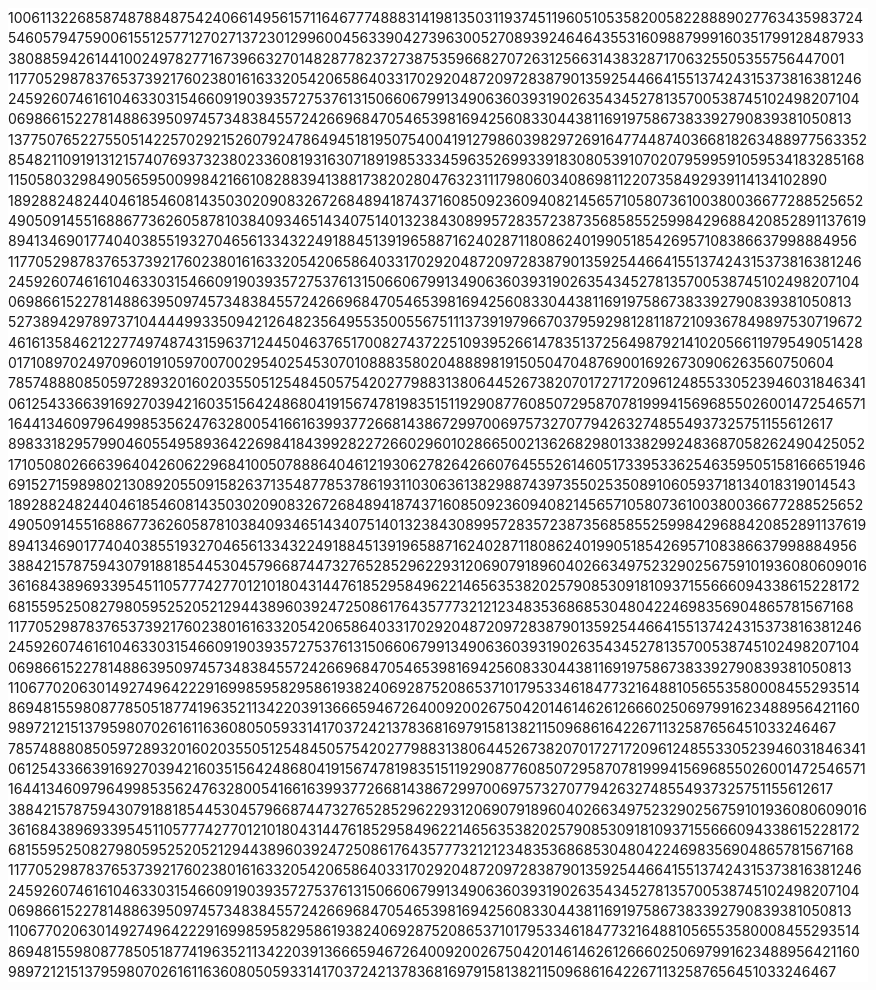 100611322685874878848754240661495615711646777488831419813503119374511960510535820058228889027763435983724546057947590061551257712702713723012996004563390427396300527089392464643553160988799916035179912848793338088594261441002497827716739663270148287782372738753596682707263125663143832871706325505355756447001
11770529878376537392176023801616332054206586403317029204872097283879013592544664155137424315373816381246245926074616104633031546609190393572753761315066067991349063603931902635434527813570053874510249820710406986615227814886395097457348384557242669684705465398169425608330443811691975867383392790839381050813
137750765227550514225702921526079247864945181950754004191279860398297269164774487403668182634889775633528548211091913121574076937323802336081931630718919853334596352699339183080539107020795995910595341832851681150580329849056595009984216610828839413881738202804763231117980603408698112207358492939114134102890
18928824824404618546081435030209083267268489418743716085092360940821456571058073610038003667728852565249050914551688677362605878103840934651434075140132384308995728357238735685855259984296884208528911376198941346901774040385519327046561334322491884513919658871624028711808624019905185426957108386637998884956
11770529878376537392176023801616332054206586403317029204872097283879013592544664155137424315373816381246245926074616104633031546609190393572753761315066067991349063603931902635434527813570053874510249820710406986615227814886395097457348384557242669684705465398169425608330443811691975867383392790839381050813
52738942978973710444499335094212648235649553500556751113739197966703795929812811872109367849897530719672461613584621227749748743159637124450463765170082743722510939526614783513725649879214102056611979549051428017108970249709601910597007002954025453070108883580204888981915050470487690016926730906263560750604
78574888085059728932016020355051254845057542027798831380644526738207017271720961248553305239460318463410612543366391692703942160351564248680419156747819835151192908776085072958707819994156968550260014725465711644134609796499853562476328005416616399377266814386729970069757327077942632748554937325751155612617
89833182957990460554958936422698418439928227266029601028665002136268298013382992483687058262490425052171050802666396404260622968410050788864046121930627826426607645552614605173395336254635950515816665194669152715989802130892055091582637135487785378619311030636138298874397355025350891060593718134018319014543
18928824824404618546081435030209083267268489418743716085092360940821456571058073610038003667728852565249050914551688677362605878103840934651434075140132384308995728357238735685855259984296884208528911376198941346901774040385519327046561334322491884513919658871624028711808624019905185426957108386637998884956
38842157875943079188185445304579668744732765285296229312069079189604026634975232902567591019360806090163616843896933954511057774277012101804314476185295849622146563538202579085309181093715566609433861522817268155952508279805952520521294438960392472508617643577732121234835368685304804224698356904865781567168
11770529878376537392176023801616332054206586403317029204872097283879013592544664155137424315373816381246245926074616104633031546609190393572753761315066067991349063603931902635434527813570053874510249820710406986615227814886395097457348384557242669684705465398169425608330443811691975867383392790839381050813
110677020630149274964222916998595829586193824069287520865371017953346184773216488105655358000845529351486948155980877850518774196352113422039136665946726400920026750420146146261266602506979916234889564211609897212151379598070261611636080505933141703724213783681697915813821150968616422671132587656451033246467
78574888085059728932016020355051254845057542027798831380644526738207017271720961248553305239460318463410612543366391692703942160351564248680419156747819835151192908776085072958707819994156968550260014725465711644134609796499853562476328005416616399377266814386729970069757327077942632748554937325751155612617
38842157875943079188185445304579668744732765285296229312069079189604026634975232902567591019360806090163616843896933954511057774277012101804314476185295849622146563538202579085309181093715566609433861522817268155952508279805952520521294438960392472508617643577732121234835368685304804224698356904865781567168
11770529878376537392176023801616332054206586403317029204872097283879013592544664155137424315373816381246245926074616104633031546609190393572753761315066067991349063603931902635434527813570053874510249820710406986615227814886395097457348384557242669684705465398169425608330443811691975867383392790839381050813
110677020630149274964222916998595829586193824069287520865371017953346184773216488105655358000845529351486948155980877850518774196352113422039136665946726400920026750420146146261266602506979916234889564211609897212151379598070261611636080505933141703724213783681697915813821150968616422671132587656451033246467